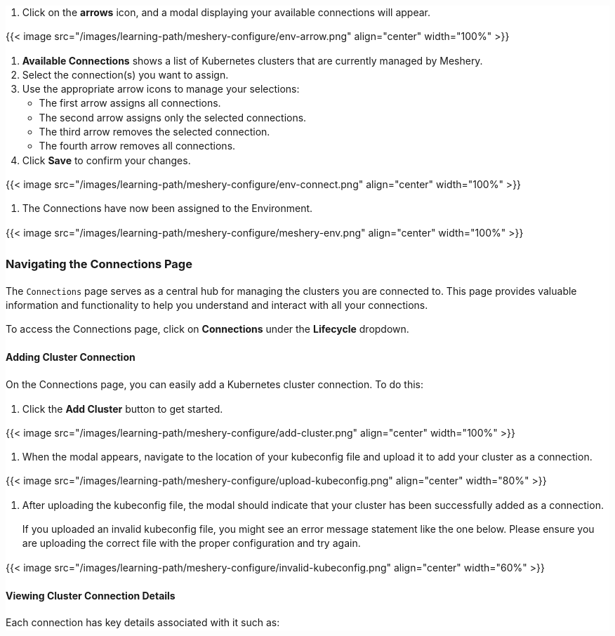 1. Click on the **arrows** icon, and a modal displaying your available connections will appear.

{{< image src="/images/learning-path/meshery-configure/env-arrow.png" align="center" width="100%" >}}

1. **Available Connections** shows a list of Kubernetes clusters that are currently managed by Meshery.
1. Select the connection(s) you want to assign.
1. Use the appropriate arrow icons to manage your selections:
      * The first arrow assigns all connections.
      * The second arrow assigns only the selected connections.
      * The third arrow removes the selected connection.
      * The fourth arrow removes all connections.
1. Click **Save** to confirm your changes.

{{< image src="/images/learning-path/meshery-configure/env-connect.png" align="center" width="100%" >}}

1. The Connections have now been assigned to the Environment.

{{< image src="/images/learning-path/meshery-configure/meshery-env.png" align="center" width="100%" >}}

### Navigating the Connections Page

The `Connections` page serves as a central hub for managing the clusters you are connected to. This page provides valuable information and functionality to help you understand and interact with all your connections.

To access the Connections page, click on **Connections** under the **Lifecycle** dropdown.

#### Adding Cluster Connection

On the Connections page, you can easily add a Kubernetes cluster connection. To do this:

1. Click the **Add Cluster** button to get started.

{{< image src="/images/learning-path/meshery-configure/add-cluster.png" align="center" width="100%" >}}

1. When the modal appears, navigate to the location of your kubeconfig file and upload it to add your cluster as a connection.

{{< image src="/images/learning-path/meshery-configure/upload-kubeconfig.png" align="center" width="80%" >}}

1. After uploading the kubeconfig file, the modal should indicate that your cluster has been successfully added as a connection.

    If you uploaded an invalid kubeconfig file, you might see an error message statement like the one below. Please ensure you are uploading the correct file with the proper configuration and try again.

{{< image src="/images/learning-path/meshery-configure/invalid-kubeconfig.png" align="center" width="60%" >}}

#### Viewing Cluster Connection Details

Each connection has key details associated with it such as:
